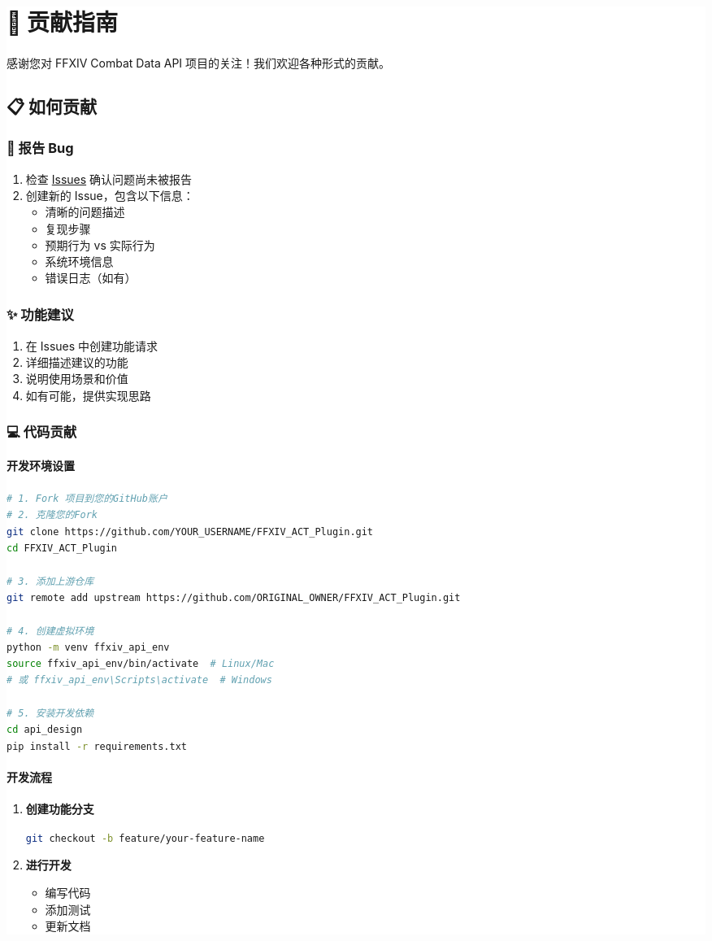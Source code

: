 # 🤝 贡献指南

感谢您对 FFXIV Combat Data API 项目的关注！我们欢迎各种形式的贡献。

## 📋 如何贡献

### 🐛 报告 Bug
1. 检查 [Issues](https://github.com/YOUR_USERNAME/FFXIV_ACT_Plugin/issues) 确认问题尚未被报告
2. 创建新的 Issue，包含以下信息：
   - 清晰的问题描述
   - 复现步骤
   - 预期行为 vs 实际行为
   - 系统环境信息
   - 错误日志（如有）

### ✨ 功能建议
1. 在 Issues 中创建功能请求
2. 详细描述建议的功能
3. 说明使用场景和价值
4. 如有可能，提供实现思路

### 💻 代码贡献

#### 开发环境设置
```bash
# 1. Fork 项目到您的GitHub账户
# 2. 克隆您的Fork
git clone https://github.com/YOUR_USERNAME/FFXIV_ACT_Plugin.git
cd FFXIV_ACT_Plugin

# 3. 添加上游仓库
git remote add upstream https://github.com/ORIGINAL_OWNER/FFXIV_ACT_Plugin.git

# 4. 创建虚拟环境
python -m venv ffxiv_api_env
source ffxiv_api_env/bin/activate  # Linux/Mac
# 或 ffxiv_api_env\Scripts\activate  # Windows

# 5. 安装开发依赖
cd api_design
pip install -r requirements.txt
```

#### 开发流程
1. **创建功能分支**
   ```bash
   git checkout -b feature/your-feature-name
   ```

2. **进行开发**
   - 编写代码
   - 添加测试
   - 更新文档
